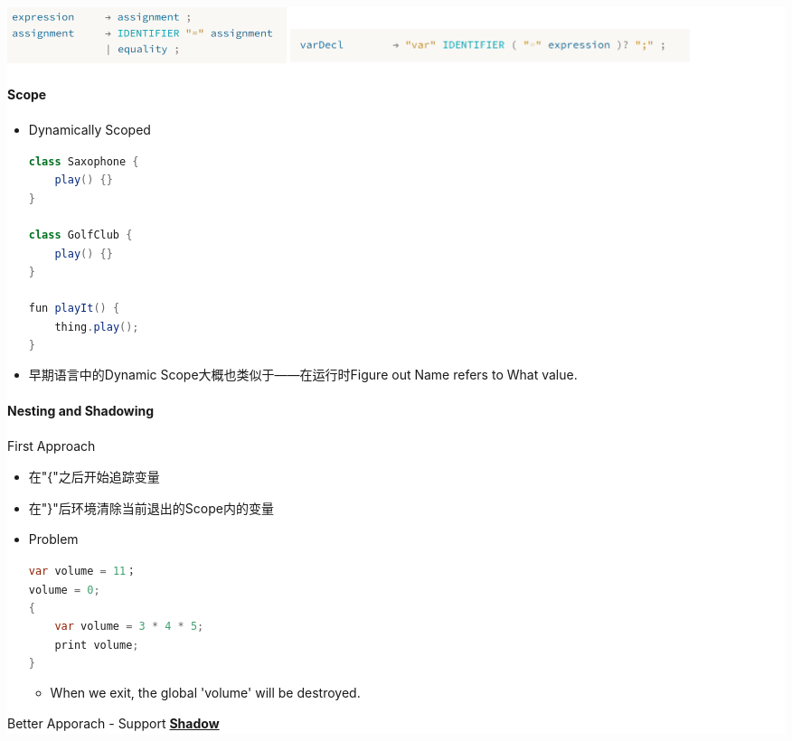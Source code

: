 <img src="note.assets/image-20230409134020862.png" alt="image-20230409134020862" style="zoom:50%;" />

<img src="note.assets/image-20230409123045901.png" alt="image-20230409123045901" style="zoom:50%;" />

#### Scope

-   Dynamically Scoped

    ```java
    class Saxophone {
    	play() {}
    }
    
    class GolfClub {
    	play() {}
    }
    
    fun playIt() {
    	thing.play();
    }
    ```

-   早期语言中的Dynamic Scope大概也类似于——在运行时Figure out Name refers to What value.

#### Nesting and Shadowing

First Approach

-   在"{"之后开始追踪变量
-   在"}"后环境清除当前退出的Scope内的变量

-   Problem

    ```java
    var volume = 11；
    volume = 0;
    {
    	var volume = 3 * 4 * 5;
    	print volume;
    }
    ```

    -   When we exit, the global 'volume' will be destroyed.

Better Apporach - Support <u>**Shadow**</u>

